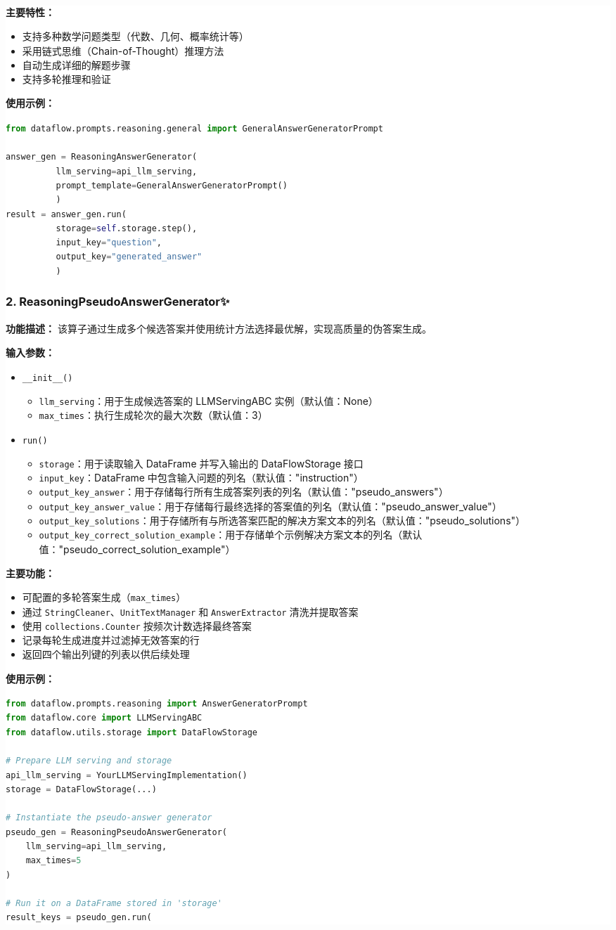 **主要特性：**

- 支持多种数学问题类型（代数、几何、概率统计等）
- 采用链式思维（Chain-of-Thought）推理方法
- 自动生成详细的解题步骤
- 支持多轮推理和验证

**使用示例：**

```python
from dataflow.prompts.reasoning.general import GeneralAnswerGeneratorPrompt

answer_gen = ReasoningAnswerGenerator(
          llm_serving=api_llm_serving,
          prompt_template=GeneralAnswerGeneratorPrompt()
          )
result = answer_gen.run(
          storage=self.storage.step(),
          input_key="question",
          output_key="generated_answer"
          )
```

### 2. ReasoningPseudoAnswerGenerator✨

**功能描述：** 该算子通过生成多个候选答案并使用统计方法选择最优解，实现高质量的伪答案生成。

**输入参数：**

* `__init__()`

  * `llm_serving`：用于生成候选答案的 LLMServingABC 实例（默认值：None）
  * `max_times`：执行生成轮次的最大次数（默认值：3）
* `run()`

  * `storage`：用于读取输入 DataFrame 并写入输出的 DataFlowStorage 接口
  * `input_key`：DataFrame 中包含输入问题的列名（默认值："instruction"）
  * `output_key_answer`：用于存储每行所有生成答案列表的列名（默认值："pseudo_answers"）
  * `output_key_answer_value`：用于存储每行最终选择的答案值的列名（默认值："pseudo_answer_value"）
  * `output_key_solutions`：用于存储所有与所选答案匹配的解决方案文本的列名（默认值："pseudo_solutions"）
  * `output_key_correct_solution_example`：用于存储单个示例解决方案文本的列名（默认值："pseudo_correct_solution_example"）

**主要功能：**

* 可配置的多轮答案生成（`max_times`）
* 通过 `StringCleaner`、`UnitTextManager` 和 `AnswerExtractor` 清洗并提取答案
* 使用 `collections.Counter` 按频次计数选择最终答案
* 记录每轮生成进度并过滤掉无效答案的行
* 返回四个输出列键的列表以供后续处理

**使用示例：**

```python
from dataflow.prompts.reasoning import AnswerGeneratorPrompt
from dataflow.core import LLMServingABC
from dataflow.utils.storage import DataFlowStorage

# Prepare LLM serving and storage
api_llm_serving = YourLLMServingImplementation()
storage = DataFlowStorage(...)

# Instantiate the pseudo-answer generator
pseudo_gen = ReasoningPseudoAnswerGenerator(
    llm_serving=api_llm_serving,
    max_times=5
)

# Run it on a DataFrame stored in 'storage'
result_keys = pseudo_gen.run(
```